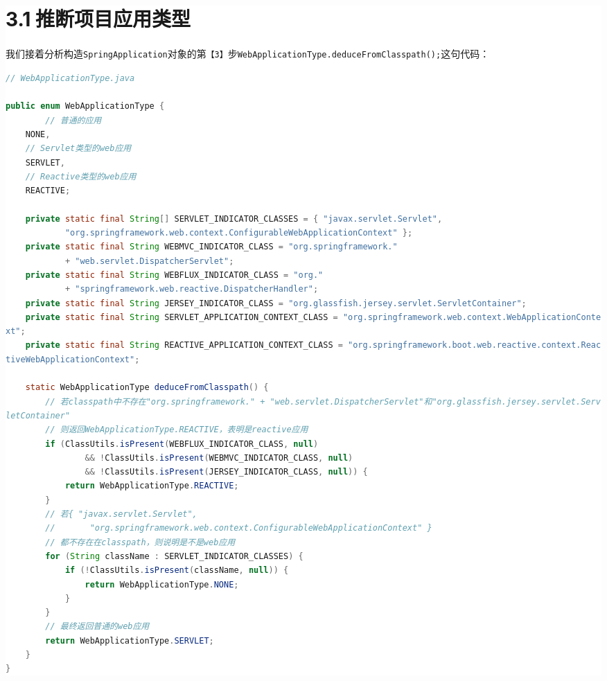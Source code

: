 # 3.1 推断项目应用类型

我们接着分析构造`SpringApplication`对象的第`【3】`步`WebApplicationType.deduceFromClasspath();`这句代码：

```java
// WebApplicationType.java

public enum WebApplicationType {
        // 普通的应用
	NONE,
	// Servlet类型的web应用
	SERVLET,
	// Reactive类型的web应用
	REACTIVE;

	private static final String[] SERVLET_INDICATOR_CLASSES = { "javax.servlet.Servlet",
			"org.springframework.web.context.ConfigurableWebApplicationContext" };
	private static final String WEBMVC_INDICATOR_CLASS = "org.springframework."
			+ "web.servlet.DispatcherServlet";
	private static final String WEBFLUX_INDICATOR_CLASS = "org."
			+ "springframework.web.reactive.DispatcherHandler";
	private static final String JERSEY_INDICATOR_CLASS = "org.glassfish.jersey.servlet.ServletContainer";
	private static final String SERVLET_APPLICATION_CONTEXT_CLASS = "org.springframework.web.context.WebApplicationContext";
	private static final String REACTIVE_APPLICATION_CONTEXT_CLASS = "org.springframework.boot.web.reactive.context.ReactiveWebApplicationContext";

	static WebApplicationType deduceFromClasspath() {
		// 若classpath中不存在"org.springframework." + "web.servlet.DispatcherServlet"和"org.glassfish.jersey.servlet.ServletContainer"
		// 则返回WebApplicationType.REACTIVE，表明是reactive应用
		if (ClassUtils.isPresent(WEBFLUX_INDICATOR_CLASS, null)
				&& !ClassUtils.isPresent(WEBMVC_INDICATOR_CLASS, null)
				&& !ClassUtils.isPresent(JERSEY_INDICATOR_CLASS, null)) {
			return WebApplicationType.REACTIVE;
		}
		// 若{ "javax.servlet.Servlet",
		//       "org.springframework.web.context.ConfigurableWebApplicationContext" }
		// 都不存在在classpath，则说明是不是web应用
		for (String className : SERVLET_INDICATOR_CLASSES) {
			if (!ClassUtils.isPresent(className, null)) {
				return WebApplicationType.NONE;
			}
		}
		// 最终返回普通的web应用
		return WebApplicationType.SERVLET;
	}
}
```
